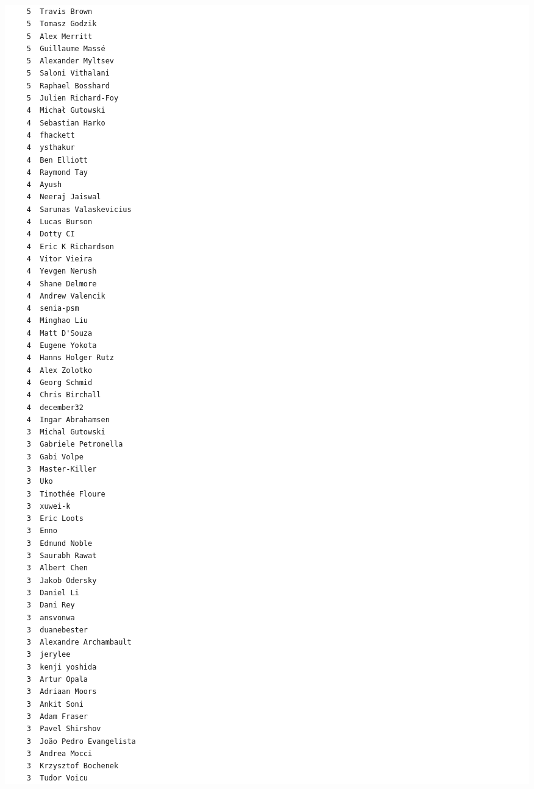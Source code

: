 ```
     5  Travis Brown
     5  Tomasz Godzik
     5  Alex Merritt
     5  Guillaume Massé
     5  Alexander Myltsev
     5  Saloni Vithalani
     5  Raphael Bosshard
     5  Julien Richard-Foy
     4  Michał Gutowski
     4  Sebastian Harko
     4  fhackett
     4  ysthakur
     4  Ben Elliott
     4  Raymond Tay
     4  Ayush
     4  Neeraj Jaiswal
     4  Sarunas Valaskevicius
     4  Lucas Burson
     4  Dotty CI
     4  Eric K Richardson
     4  Vitor Vieira
     4  Yevgen Nerush
     4  Shane Delmore
     4  Andrew Valencik
     4  senia-psm
     4  Minghao Liu
     4  Matt D'Souza
     4  Eugene Yokota
     4  Hanns Holger Rutz
     4  Alex Zolotko
     4  Georg Schmid
     4  Chris Birchall
     4  december32
     4  Ingar Abrahamsen
     3  Michal Gutowski
     3  Gabriele Petronella
     3  Gabi Volpe
     3  Master-Killer
     3  Uko
     3  Timothée Floure
     3  xuwei-k
     3  Eric Loots
     3  Enno
     3  Edmund Noble
     3  Saurabh Rawat
     3  Albert Chen
     3  Jakob Odersky
     3  Daniel Li
     3  Dani Rey
     3  ansvonwa
     3  duanebester
     3  Alexandre Archambault
     3  jerylee
     3  kenji yoshida
     3  Artur Opala
     3  Adriaan Moors
     3  Ankit Soni
     3  Adam Fraser
     3  Pavel Shirshov
     3  João Pedro Evangelista
     3  Andrea Mocci
     3  Krzysztof Bochenek
     3  Tudor Voicu
```